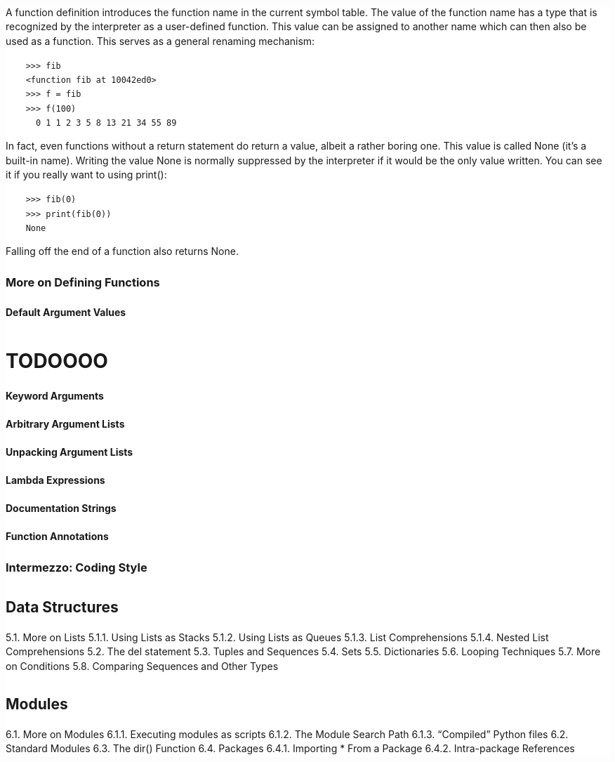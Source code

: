 A function definition introduces the function name in the current symbol table. The value of the
function name has a type that is recognized by the interpreter as a user-defined function. This
value can be assigned to another name which can then also be used as a function. This serves as a
general renaming mechanism:

``` shell
    >>> fib
    <function fib at 10042ed0>
    >>> f = fib
    >>> f(100)
      0 1 1 2 3 5 8 13 21 34 55 89
```
In fact, even functions without a return statement do return a value, albeit a rather boring one.
This value is called None (it’s a built-in name). Writing the value None is normally suppressed by
the interpreter if it would be the only value written. You can see it if you really want to using
print():

``` shell
    >>> fib(0)
    >>> print(fib(0))
    None
```
Falling off the end of a function also returns None. 

### More on Defining Functions
#### Default Argument Values
# TODOOOO


#### Keyword Arguments
#### Arbitrary Argument Lists
#### Unpacking Argument Lists
#### Lambda Expressions
#### Documentation Strings
#### Function Annotations
### Intermezzo: Coding Style
## Data Structures
5.1. More on Lists
5.1.1. Using Lists as Stacks
5.1.2. Using Lists as Queues
5.1.3. List Comprehensions
5.1.4. Nested List Comprehensions
5.2. The del statement
5.3. Tuples and Sequences
5.4. Sets
5.5. Dictionaries
5.6. Looping Techniques
5.7. More on Conditions
5.8. Comparing Sequences and Other Types
## Modules
6.1. More on Modules
6.1.1. Executing modules as scripts
6.1.2. The Module Search Path
6.1.3. “Compiled” Python files
6.2. Standard Modules
6.3. The dir() Function
6.4. Packages
6.4.1. Importing * From a Package
6.4.2. Intra-package References